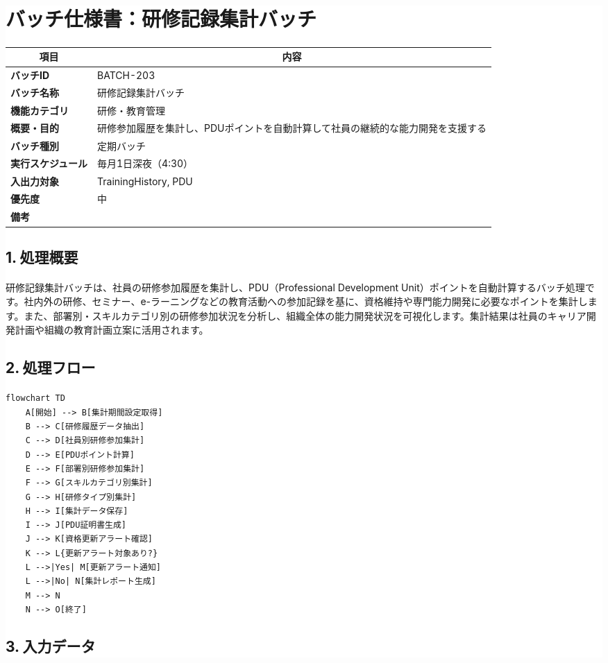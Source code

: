 # バッチ仕様書：研修記録集計バッチ

| 項目                | 内容                                                                                |
|---------------------|------------------------------------------------------------------------------------|
| **バッチID**        | BATCH-203                                                                          |
| **バッチ名称**      | 研修記録集計バッチ                                                                  |
| **機能カテゴリ**    | 研修・教育管理                                                                      |
| **概要・目的**      | 研修参加履歴を集計し、PDUポイントを自動計算して社員の継続的な能力開発を支援する       |
| **バッチ種別**      | 定期バッチ                                                                          |
| **実行スケジュール**| 毎月1日深夜（4:30）                                                                 |
| **入出力対象**      | TrainingHistory, PDU                                                                |
| **優先度**          | 中                                                                                  |
| **備考**            |                                                                                     |

## 1. 処理概要

研修記録集計バッチは、社員の研修参加履歴を集計し、PDU（Professional Development Unit）ポイントを自動計算するバッチ処理です。社内外の研修、セミナー、e-ラーニングなどの教育活動への参加記録を基に、資格維持や専門能力開発に必要なポイントを集計します。また、部署別・スキルカテゴリ別の研修参加状況を分析し、組織全体の能力開発状況を可視化します。集計結果は社員のキャリア開発計画や組織の教育計画立案に活用されます。

## 2. 処理フロー

```mermaid
flowchart TD
    A[開始] --> B[集計期間設定取得]
    B --> C[研修履歴データ抽出]
    C --> D[社員別研修参加集計]
    D --> E[PDUポイント計算]
    E --> F[部署別研修参加集計]
    F --> G[スキルカテゴリ別集計]
    G --> H[研修タイプ別集計]
    H --> I[集計データ保存]
    I --> J[PDU証明書生成]
    J --> K[資格更新アラート確認]
    K --> L{更新アラート対象あり?}
    L -->|Yes| M[更新アラート通知]
    L -->|No| N[集計レポート生成]
    M --> N
    N --> O[終了]
```

## 3. 入力データ
